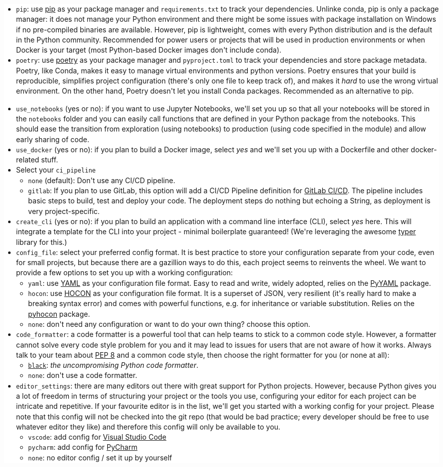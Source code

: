   - `pip`: use [pip](https://pip.pypa.io/) as your package manager and `requirements.txt` to track your dependencies. Unlinke conda, pip is only a package manager: it does not manage your Python environment and there might be some issues with package installation on Windows if no pre-compiled binaries are available. However, pip is lightweight, comes with every Python distribution and is the default in the Python community. Recommended for power users or projects that will be used in production environments or when Docker is your target (most Python-based Docker images don't include conda).
  - `poetry`: use [poetry](https://python-poetry.org/) as your package manager and `pyproject.toml` to track your dependencies and store package metadata. Poetry, like Conda, makes it easy to manage virtual environments and python versions. Poetry ensures that your build is reproducible, simplifies project configuration (there's only one file to keep track of), and makes it _hard_ to use the wrong virtual environment. On the other hand, Poetry doesn't let you install Conda packages. Recommended as an alternative to pip.
* `use_notebooks` (yes or no): if you want to use Jupyter Notebooks, we'll set you up so that all your notebooks will be stored in the `notebooks` folder and you can easily call functions that are defined in your Python package from the notebooks. This should ease the transition from exploration (using notebooks) to production (using code specified in the module) and allow early sharing of code.
* `use_docker` (yes or no): if you plan to build a Docker image, select *yes* and we'll set you up with a Dockerfile and other docker-related stuff.
* Select your `ci_pipeline`
  - `none` (default): Don't use any CI/CD pipeline.
  - `gitlab`: If you plan to use GitLab, this option will add a CI/CD Pipeline definition for [GitLab CI/CD](https://docs.gitlab.com/ee/ci/). The pipeline includes basic steps to build, test and deploy your code. The deployment steps do nothing but echoing a String, as deployment is very project-specific.
* `create_cli` (yes or no): if you plan to build an application with a command line interface (CLI), select *yes* here. This will integrate a template for the CLI into your project - minimal boilerplate guaranteed! (We're leveraging the awesome [typer](https://typer.tiangolo.com/) library for this.)
* `config_file`: select your preferred config format. It is best practice to store your configuration separate from your code, even for small projects, but because there are a gazillion ways to do this, each project seems to reinvents the wheel. We want to provide a few options to set you up with a working configuration:
  - `yaml`: use [YAML](https://yaml.org/) as your configuration file format. Easy to read and write, widely adopted, relies on the [PyYAML](https://pyyaml.org/) package.
  - `hocon`: use [HOCON](https://github.com/lightbend/config/blob/master/HOCON.md) as your configuration file format. It is a superset of JSON, very resilient (it's really hard to make a breaking syntax error) and comes with powerful functions, e.g. for inheritance or variable substitution. Relies on the [pyhocon](https://github.com/chimpler/pyhocon/) package.
  - `none`: don't need any configuration or want to do your own thing? choose this option.
* `code_formatter`: a code formatter is a powerful tool that can help teams to stick to a common code style. However, a formatter cannot solve every code style problem for you and it may lead to issues for users that are not aware of how it works. Always talk to your team about [PEP 8](https://www.python.org/dev/peps/pep-0008/) and a common code style, then choose the right formatter for you (or none at all):
  - [`black`](https://github.com/psf/black): *the uncompromising Python code formatter*.
  - `none`: don't use a code formatter.
* `editor_settings`: there are many editors out there with great support for Python projects. However, because Python gives you a lot of freedom in terms of structuring your project or the tools you use, configuring your editor for each project can be intricate and repetitive. If your favourite editor is in the list, we'll get you started with a working config for your project. Please note that this config will not be checked into the git repo (that would be bad practice; every developer should be free to use whatever editor they like) and therefore this config will only be available to you.
  - `vscode`: add config for [Visual Studio Code](https://code.visualstudio.com/)
  - `pycharm`: add config for [PyCharm](https://www.jetbrains.com/pycharm/)
  - `none`: no editor config / set it up by yourself

